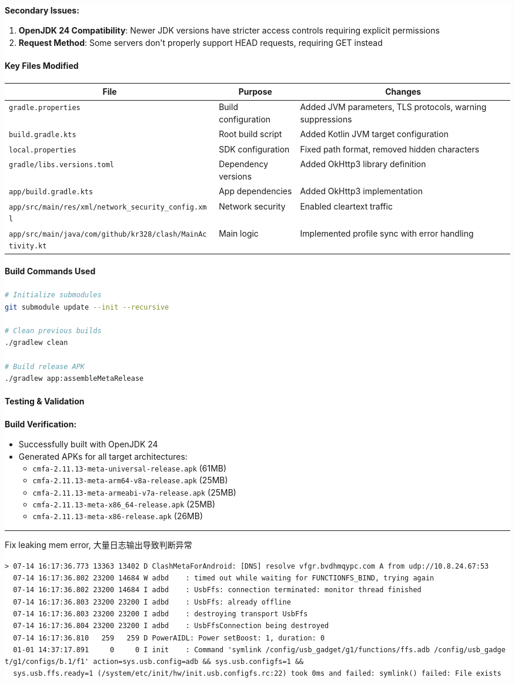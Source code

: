 **Secondary Issues:**

1. **OpenJDK 24 Compatibility**: Newer JDK versions have stricter access controls requiring explicit permissions
2. **Request Method**: Some servers don't properly support HEAD requests, requiring GET instead

#### Key Files Modified


| File                                                       | Purpose             | Changes                                                   |
| ---------------------------------------------------------- | ------------------- | --------------------------------------------------------- |
| `gradle.properties`                                        | Build configuration | Added JVM parameters, TLS protocols, warning suppressions |
| `build.gradle.kts`                                         | Root build script   | Added Kotlin JVM target configuration                     |
| `local.properties`                                         | SDK configuration   | Fixed path format, removed hidden characters              |
| `gradle/libs.versions.toml`                                | Dependency versions | Added OkHttp3 library definition                          |
| `app/build.gradle.kts`                                     | App dependencies    | Added OkHttp3 implementation                              |
| `app/src/main/res/xml/network_security_config.xml`         | Network security    | Enabled cleartext traffic                                 |
| `app/src/main/java/com/github/kr328/clash/MainActivity.kt` | Main logic          | Implemented profile sync with error handling              |

#### Build Commands Used

```bash
# Initialize submodules
git submodule update --init --recursive

# Clean previous builds
./gradlew clean

# Build release APK
./gradlew app:assembleMetaRelease
```

#### Testing & Validation

**Build Verification:**

- Successfully built with OpenJDK 24
- Generated APKs for all target architectures:
  - `cmfa-2.11.13-meta-universal-release.apk` (61MB)
  - `cmfa-2.11.13-meta-arm64-v8a-release.apk` (25MB)
  - `cmfa-2.11.13-meta-armeabi-v7a-release.apk` (25MB)
  - `cmfa-2.11.13-meta-x86_64-release.apk` (25MB)
  - `cmfa-2.11.13-meta-x86-release.apk` (26MB)

---

Fix leaking mem error, 大量日志输出导致判断异常

```
> 07-14 16:17:36.773 13363 13402 D ClashMetaForAndroid: [DNS] resolve vfgr.bvdhmqypc.com A from udp://10.8.24.67:53
  07-14 16:17:36.802 23200 14684 W adbd    : timed out while waiting for FUNCTIONFS_BIND, trying again
  07-14 16:17:36.802 23200 14684 I adbd    : UsbFfs: connection terminated: monitor thread finished
  07-14 16:17:36.803 23200 23200 I adbd    : UsbFfs: already offline
  07-14 16:17:36.803 23200 23200 I adbd    : destroying transport UsbFfs
  07-14 16:17:36.804 23200 23200 I adbd    : UsbFfsConnection being destroyed
  07-14 16:17:36.810   259   259 D PowerAIDL: Power setBoost: 1, duration: 0
  01-01 14:37:17.891     0     0 I init    : Command 'symlink /config/usb_gadget/g1/functions/ffs.adb /config/usb_gadget/g1/configs/b.1/f1' action=sys.usb.config=adb && sys.usb.configfs=1 &&
  sys.usb.ffs.ready=1 (/system/etc/init/hw/init.usb.configfs.rc:22) took 0ms and failed: symlink() failed: File exists
```